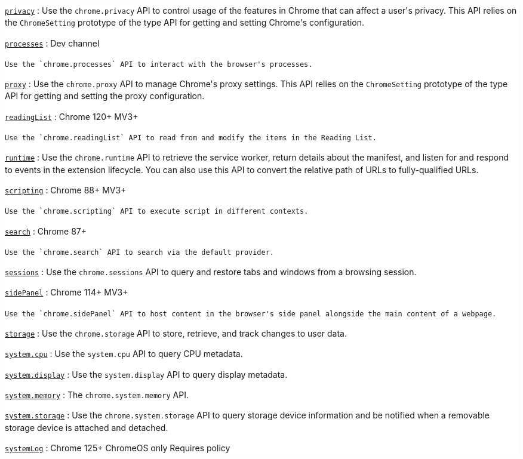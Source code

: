 [`privacy`](https://developer.chrome.com/docs/extensions/reference/api/privacy)
:   Use the `chrome.privacy` API to control usage of the features in Chrome that can affect a user's privacy. This API relies on the `ChromeSetting` prototype of the type API for getting and setting Chrome's configuration.

[`processes`](https://developer.chrome.com/docs/extensions/reference/api/processes)
:   Dev channel

    Use the `chrome.processes` API to interact with the browser's processes.

[`proxy`](https://developer.chrome.com/docs/extensions/reference/api/proxy)
:   Use the `chrome.proxy` API to manage Chrome's proxy settings. This API relies on the `ChromeSetting` prototype of the type API for getting and setting the proxy configuration.

[`readingList`](https://developer.chrome.com/docs/extensions/reference/api/readingList)
:   Chrome 120+ MV3+

    Use the `chrome.readingList` API to read from and modify the items in the Reading List.

[`runtime`](https://developer.chrome.com/docs/extensions/reference/api/runtime)
:   Use the `chrome.runtime` API to retrieve the service worker, return details about the manifest, and listen for and respond to events in the extension lifecycle. You can also use this API to convert the relative path of URLs to fully-qualified URLs.

[`scripting`](https://developer.chrome.com/docs/extensions/reference/api/scripting)
:   Chrome 88+ MV3+

    Use the `chrome.scripting` API to execute script in different contexts.

[`search`](https://developer.chrome.com/docs/extensions/reference/api/search)
:   Chrome 87+

    Use the `chrome.search` API to search via the default provider.

[`sessions`](https://developer.chrome.com/docs/extensions/reference/api/sessions)
:   Use the `chrome.sessions` API to query and restore tabs and windows from a browsing session.

[`sidePanel`](https://developer.chrome.com/docs/extensions/reference/api/sidePanel)
:   Chrome 114+ MV3+

    Use the `chrome.sidePanel` API to host content in the browser's side panel alongside the main content of a webpage.

[`storage`](https://developer.chrome.com/docs/extensions/reference/api/storage)
:   Use the `chrome.storage` API to store, retrieve, and track changes to user data.

[`system.cpu`](https://developer.chrome.com/docs/extensions/reference/api/system/cpu)
:   Use the `system.cpu` API to query CPU metadata.

[`system.display`](https://developer.chrome.com/docs/extensions/reference/api/system/display)
:   Use the `system.display` API to query display metadata.

[`system.memory`](https://developer.chrome.com/docs/extensions/reference/api/system/memory)
:   The `chrome.system.memory` API.

[`system.storage`](https://developer.chrome.com/docs/extensions/reference/api/system/storage)
:   Use the `chrome.system.storage` API to query storage device information and be notified when a removable storage device is attached and detached.

[`systemLog`](https://developer.chrome.com/docs/extensions/reference/api/systemLog)
:   Chrome 125+ ChromeOS only Requires policy
